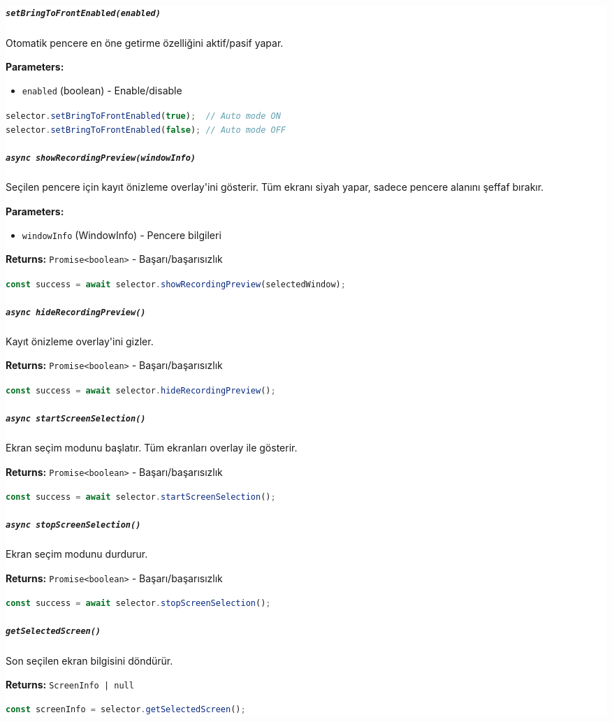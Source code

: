 ##### `setBringToFrontEnabled(enabled)`
Otomatik pencere en öne getirme özelliğini aktif/pasif yapar.

**Parameters:**
- `enabled` (boolean) - Enable/disable

```javascript
selector.setBringToFrontEnabled(true);  // Auto mode ON
selector.setBringToFrontEnabled(false); // Auto mode OFF
```

##### `async showRecordingPreview(windowInfo)`
Seçilen pencere için kayıt önizleme overlay'ini gösterir. Tüm ekranı siyah yapar, sadece pencere alanını şeffaf bırakır.

**Parameters:**
- `windowInfo` (WindowInfo) - Pencere bilgileri

**Returns:** `Promise<boolean>` - Başarı/başarısızlık

```javascript
const success = await selector.showRecordingPreview(selectedWindow);
```

##### `async hideRecordingPreview()`
Kayıt önizleme overlay'ini gizler.

**Returns:** `Promise<boolean>` - Başarı/başarısızlık

```javascript
const success = await selector.hideRecordingPreview();
```

##### `async startScreenSelection()`
Ekran seçim modunu başlatır. Tüm ekranları overlay ile gösterir.

**Returns:** `Promise<boolean>` - Başarı/başarısızlık

```javascript
const success = await selector.startScreenSelection();
```

##### `async stopScreenSelection()`
Ekran seçim modunu durdurur.

**Returns:** `Promise<boolean>` - Başarı/başarısızlık

```javascript
const success = await selector.stopScreenSelection();
```

##### `getSelectedScreen()`
Son seçilen ekran bilgisini döndürür.

**Returns:** `ScreenInfo | null`

```javascript
const screenInfo = selector.getSelectedScreen();
```

